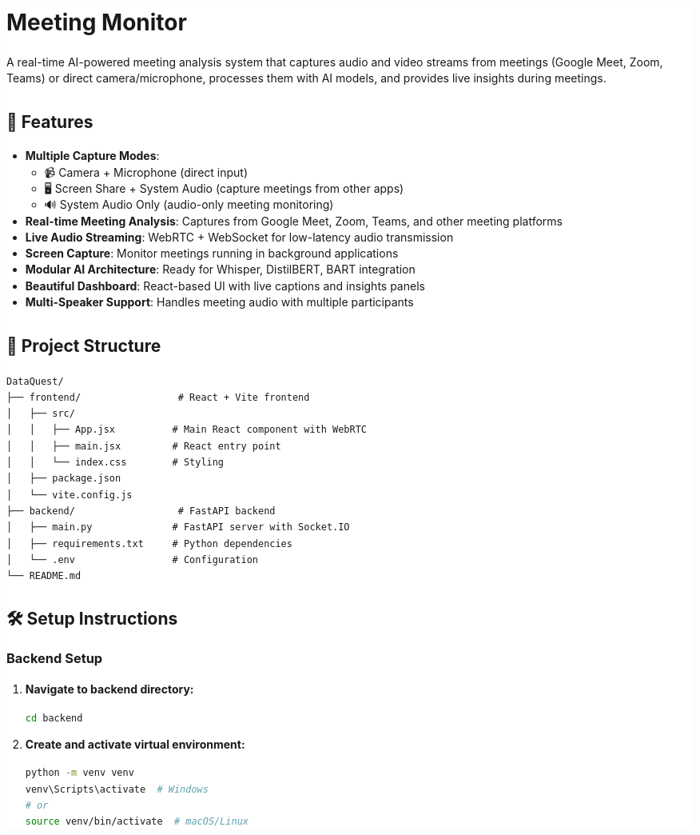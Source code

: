 # Meeting Monitor

A real-time AI-powered meeting analysis system that captures audio and video streams from meetings (Google Meet, Zoom, Teams) or direct camera/microphone, processes them with AI models, and provides live insights during meetings.

## 🚀 Features

- **Multiple Capture Modes**: 
  - 📹 Camera + Microphone (direct input)
  - 🖥️ Screen Share + System Audio (capture meetings from other apps)
  - 🔊 System Audio Only (audio-only meeting monitoring)
- **Real-time Meeting Analysis**: Captures from Google Meet, Zoom, Teams, and other meeting platforms
- **Live Audio Streaming**: WebRTC + WebSocket for low-latency audio transmission  
- **Screen Capture**: Monitor meetings running in background applications
- **Modular AI Architecture**: Ready for Whisper, DistilBERT, BART integration
- **Beautiful Dashboard**: React-based UI with live captions and insights panels
- **Multi-Speaker Support**: Handles meeting audio with multiple participants

## 📁 Project Structure

```
DataQuest/
├── frontend/                 # React + Vite frontend
│   ├── src/
│   │   ├── App.jsx          # Main React component with WebRTC
│   │   ├── main.jsx         # React entry point
│   │   └── index.css        # Styling
│   ├── package.json
│   └── vite.config.js
├── backend/                  # FastAPI backend
│   ├── main.py              # FastAPI server with Socket.IO
│   ├── requirements.txt     # Python dependencies
│   └── .env                 # Configuration
└── README.md
```

## 🛠 Setup Instructions

### Backend Setup

1. **Navigate to backend directory:**
   ```bash
   cd backend
   ```

2. **Create and activate virtual environment:**
   ```bash
   python -m venv venv
   venv\Scripts\activate  # Windows
   # or
   source venv/bin/activate  # macOS/Linux
   ```
